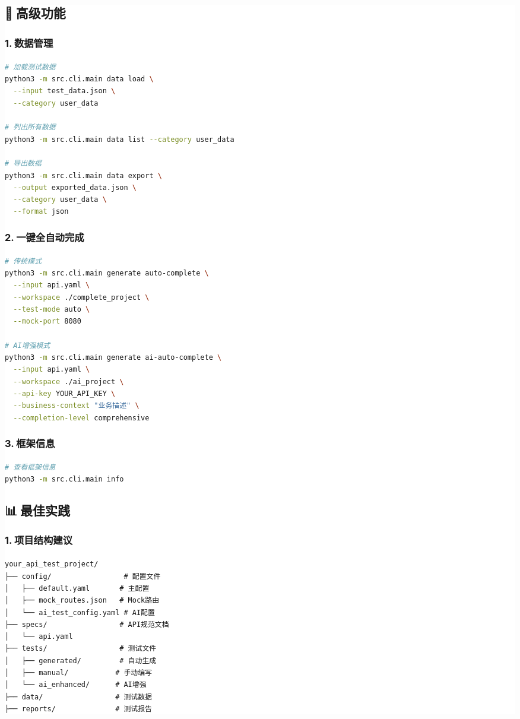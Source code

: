 ## 🎯 高级功能

### 1. 数据管理

```bash
# 加载测试数据
python3 -m src.cli.main data load \
  --input test_data.json \
  --category user_data

# 列出所有数据
python3 -m src.cli.main data list --category user_data

# 导出数据
python3 -m src.cli.main data export \
  --output exported_data.json \
  --category user_data \
  --format json
```

### 2. 一键全自动完成

```bash
# 传统模式
python3 -m src.cli.main generate auto-complete \
  --input api.yaml \
  --workspace ./complete_project \
  --test-mode auto \
  --mock-port 8080

# AI增强模式
python3 -m src.cli.main generate ai-auto-complete \
  --input api.yaml \
  --workspace ./ai_project \
  --api-key YOUR_API_KEY \
  --business-context "业务描述" \
  --completion-level comprehensive
```

### 3. 框架信息

```bash
# 查看框架信息
python3 -m src.cli.main info
```

## 📊 最佳实践

### 1. 项目结构建议

```
your_api_test_project/
├── config/                 # 配置文件
│   ├── default.yaml       # 主配置
│   ├── mock_routes.json   # Mock路由
│   └── ai_test_config.yaml # AI配置
├── specs/                 # API规范文档
│   └── api.yaml
├── tests/                 # 测试文件
│   ├── generated/         # 自动生成
│   ├── manual/           # 手动编写
│   └── ai_enhanced/      # AI增强
├── data/                 # 测试数据
├── reports/              # 测试报告
```